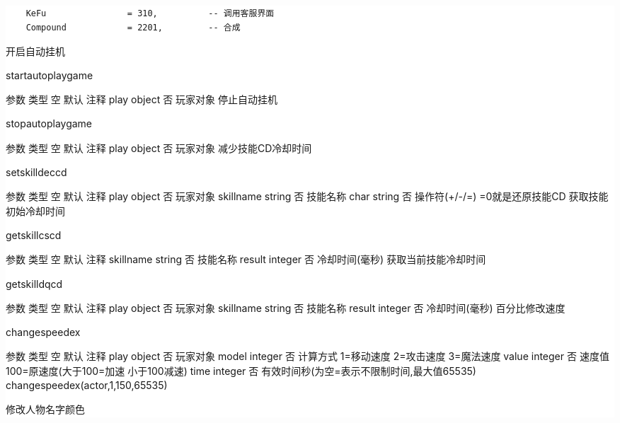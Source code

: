 

        KeFu                = 310,          -- 调用客服界面
        Compound            = 2201,         -- 合成

开启自动挂机

startautoplaygame

参数	类型	空	默认	注释
play	object	否		玩家对象
停止自动挂机

stopautoplaygame

参数	类型	空	默认	注释
play	object	否		玩家对象
减少技能CD冷却时间

setskilldeccd

参数	类型	空	默认	注释
play	object	否		玩家对象
skillname	string	否		技能名称
char	string	否		操作符(+/-/=)
=0就是还原技能CD
获取技能初始冷却时间

getskillcscd

参数	类型	空	默认	注释
skillname	string	否		技能名称
result	integer	否		冷却时间(毫秒)
获取当前技能冷却时间

getskilldqcd

参数	类型	空	默认	注释
play	object	否		玩家对象
skillname	string	否		技能名称
result	integer	否		冷却时间(毫秒)
百分比修改速度

changespeedex

参数	类型	空	默认	注释
play	object	否		玩家对象
model	integer	否		计算方式
1=移动速度
2=攻击速度
3=魔法速度
value	integer	否		速度值
100=原速度(大于100=加速
小于100减速)
time	integer	否		有效时间秒(为空=表示不限制时间,最大值65535)
  changespeedex(actor,1,150,65535)

修改人物名字颜色
